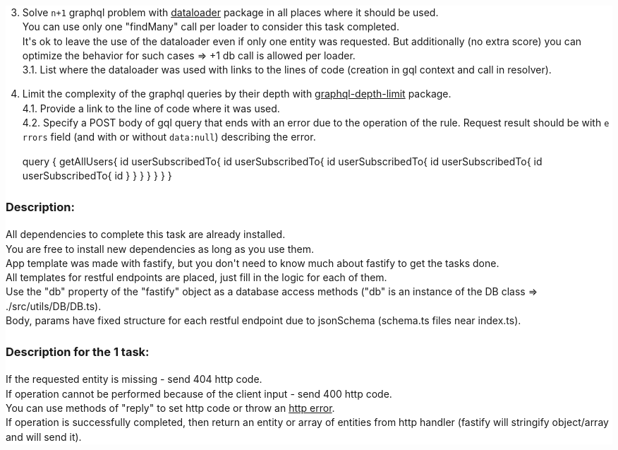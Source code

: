 3. Solve `n+1` graphql problem with [dataloader](https://www.npmjs.com/package/dataloader) package in all places where it should be used.  
   You can use only one "findMany" call per loader to consider this task completed.  
   It's ok to leave the use of the dataloader even if only one entity was requested. But additionally (no extra score) you can optimize the behavior for such cases => +1 db call is allowed per loader.  
   3.1. List where the dataloader was used with links to the lines of code (creation in gql context and call in resolver).
4. Limit the complexity of the graphql queries by their depth with [graphql-depth-limit](https://www.npmjs.com/package/graphql-depth-limit) package.  
   4.1. Provide a link to the line of code where it was used.  
   4.2. Specify a POST body of gql query that ends with an error due to the operation of the rule. Request result should be with `errors` field (and with or without `data:null`) describing the error.

   query {
    getAllUsers{
        id
        userSubscribedTo{
            id
            userSubscribedTo{
                id
                userSubscribedTo{
                    id
                    userSubscribedTo{
                        id
                        userSubscribedTo{
                            id
                        }
                    }
                }
            }
        }
    }
  }

### Description:

All dependencies to complete this task are already installed.  
You are free to install new dependencies as long as you use them.  
App template was made with fastify, but you don't need to know much about fastify to get the tasks done.  
All templates for restful endpoints are placed, just fill in the logic for each of them.  
Use the "db" property of the "fastify" object as a database access methods ("db" is an instance of the DB class => ./src/utils/DB/DB.ts).  
Body, params have fixed structure for each restful endpoint due to jsonSchema (schema.ts files near index.ts).

### Description for the 1 task:

If the requested entity is missing - send 404 http code.  
If operation cannot be performed because of the client input - send 400 http code.  
You can use methods of "reply" to set http code or throw an [http error](https://github.com/fastify/fastify-sensible#fastifyhttperrors).  
If operation is successfully completed, then return an entity or array of entities from http handler (fastify will stringify object/array and will send it).

